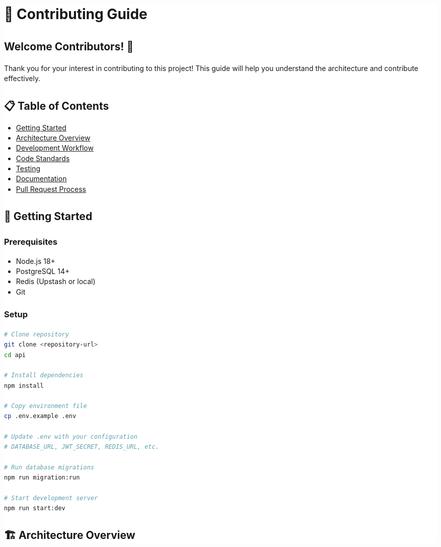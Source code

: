 # 🤝 Contributing Guide

## Welcome Contributors! 👋

Thank you for your interest in contributing to this project! This guide will help you understand the architecture and contribute effectively.

## 📋 Table of Contents

- [Getting Started](#getting-started)
- [Architecture Overview](#architecture-overview)
- [Development Workflow](#development-workflow)
- [Code Standards](#code-standards)
- [Testing](#testing)
- [Documentation](#documentation)
- [Pull Request Process](#pull-request-process)

## 🚀 Getting Started

### Prerequisites

- Node.js 18+
- PostgreSQL 14+
- Redis (Upstash or local)
- Git

### Setup

```bash
# Clone repository
git clone <repository-url>
cd api

# Install dependencies
npm install

# Copy environment file
cp .env.example .env

# Update .env with your configuration
# DATABASE_URL, JWT_SECRET, REDIS_URL, etc.

# Run database migrations
npm run migration:run

# Start development server
npm run start:dev
```

## 🏗️ Architecture Overview

